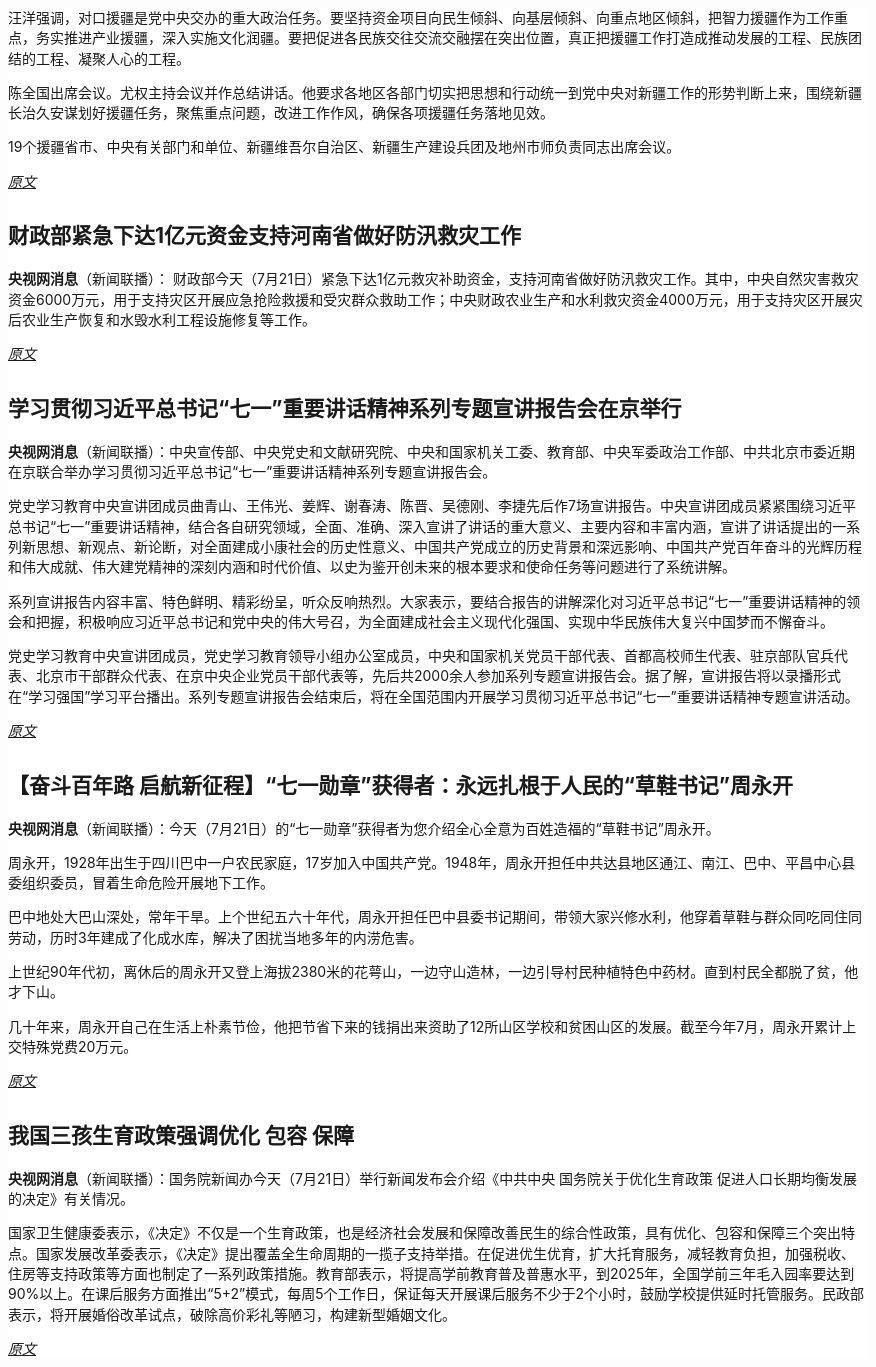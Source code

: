 汪洋强调，对口援疆是党中央交办的重大政治任务。要坚持资金项目向民生倾斜、向基层倾斜、向重点地区倾斜，把智力援疆作为工作重点，务实推进产业援疆，深入实施文化润疆。要把促进各民族交往交流交融摆在突出位置，真正把援疆工作打造成推动发展的工程、民族团结的工程、凝聚人心的工程。  

陈全国出席会议。尤权主持会议并作总结讲话。他要求各地区各部门切实把思想和行动统一到党中央对新疆工作的形势判断上来，围绕新疆长治久安谋划好援疆任务，聚焦重点问题，改进工作作风，确保各项援疆任务落地见效。  

19个援疆省市、中央有关部门和单位、新疆维吾尔自治区、新疆生产建设兵团及地州市师负责同志出席会议。

*[原文](https://tv.cctv.com/2021/07/21/VIDEgUpFdJTcYrhABNRN3utn210721.shtml)*

## 财政部紧急下达1亿元资金支持河南省做好防汛救灾工作

**央视网消息**（新闻联播）： 财政部今天（7月21日）紧急下达1亿元救灾补助资金，支持河南省做好防汛救灾工作。其中，中央自然灾害救灾资金6000万元，用于支持灾区开展应急抢险救援和受灾群众救助工作；中央财政农业生产和水利救灾资金4000万元，用于支持灾区开展灾后农业生产恢复和水毁水利工程设施修复等工作。

*[原文](https://tv.cctv.com/2021/07/21/VIDEJQFx1RmvY7vOkZCIxAOO210721.shtml)*

## 学习贯彻习近平总书记“七一”重要讲话精神系列专题宣讲报告会在京举行

**央视网消息**（新闻联播）：中央宣传部、中央党史和文献研究院、中央和国家机关工委、教育部、中央军委政治工作部、中共北京市委近期在京联合举办学习贯彻习近平总书记“七一”重要讲话精神系列专题宣讲报告会。  

党史学习教育中央宣讲团成员曲青山、王伟光、姜辉、谢春涛、陈晋、吴德刚、李捷先后作7场宣讲报告。中央宣讲团成员紧紧围绕习近平总书记“七一”重要讲话精神，结合各自研究领域，全面、准确、深入宣讲了讲话的重大意义、主要内容和丰富内涵，宣讲了讲话提出的一系列新思想、新观点、新论断，对全面建成小康社会的历史性意义、中国共产党成立的历史背景和深远影响、中国共产党百年奋斗的光辉历程和伟大成就、伟大建党精神的深刻内涵和时代价值、以史为鉴开创未来的根本要求和使命任务等问题进行了系统讲解。  

系列宣讲报告内容丰富、特色鲜明、精彩纷呈，听众反响热烈。大家表示，要结合报告的讲解深化对习近平总书记“七一”重要讲话精神的领会和把握，积极响应习近平总书记和党中央的伟大号召，为全面建成社会主义现代化强国、实现中华民族伟大复兴中国梦而不懈奋斗。  

党史学习教育中央宣讲团成员，党史学习教育领导小组办公室成员，中央和国家机关党员干部代表、首都高校师生代表、驻京部队官兵代表、北京市干部群众代表、在京中央企业党员干部代表等，先后共2000余人参加系列专题宣讲报告会。据了解，宣讲报告将以录播形式在“学习强国”学习平台播出。系列专题宣讲报告会结束后，将在全国范围内开展学习贯彻习近平总书记“七一”重要讲话精神专题宣讲活动。

*[原文](https://tv.cctv.com/2021/07/21/VIDESOQRHBwjCElCsPFEfxuZ210721.shtml)*

## 【奋斗百年路 启航新征程】“七一勋章”获得者：永远扎根于人民的“草鞋书记”周永开

**央视网消息**（新闻联播）：今天（7月21日）的“七一勋章”获得者为您介绍全心全意为百姓造福的“草鞋书记”周永开。  

周永开，1928年出生于四川巴中一户农民家庭，17岁加入中国共产党。1948年，周永开担任中共达县地区通江、南江、巴中、平昌中心县委组织委员，冒着生命危险开展地下工作。  

巴中地处大巴山深处，常年干旱。上个世纪五六十年代，周永开担任巴中县委书记期间，带领大家兴修水利，他穿着草鞋与群众同吃同住同劳动，历时3年建成了化成水库，解决了困扰当地多年的内涝危害。  

上世纪90年代初，离休后的周永开又登上海拔2380米的花萼山，一边守山造林，一边引导村民种植特色中药材。直到村民全都脱了贫，他才下山。  

几十年来，周永开自己在生活上朴素节俭，他把节省下来的钱捐出来资助了12所山区学校和贫困山区的发展。截至今年7月，周永开累计上交特殊党费20万元。

*[原文](https://tv.cctv.com/2021/07/21/VIDEzk86jndcoru4wOvsxvP0210721.shtml)*

## 我国三孩生育政策强调优化 包容 保障

**央视网消息**（新闻联播）：国务院新闻办今天（7月21日）举行新闻发布会介绍《中共中央 国务院关于优化生育政策 促进人口长期均衡发展的决定》有关情况。  

国家卫生健康委表示，《决定》不仅是一个生育政策，也是经济社会发展和保障改善民生的综合性政策，具有优化、包容和保障三个突出特点。国家发展改革委表示，《决定》提出覆盖全生命周期的一揽子支持举措。在促进优生优育，扩大托育服务，减轻教育负担，加强税收、住房等支持政策等方面也制定了一系列政策措施。教育部表示，将提高学前教育普及普惠水平，到2025年，全国学前三年毛入园率要达到90%以上。在课后服务方面推出“5+2”模式，每周5个工作日，保证每天开展课后服务不少于2个小时，鼓励学校提供延时托管服务。民政部表示，将开展婚俗改革试点，破除高价彩礼等陋习，构建新型婚姻文化。

*[原文](https://tv.cctv.com/2021/07/21/VIDElVb0LUL4CSKD56Xh6dsm210721.shtml)*

